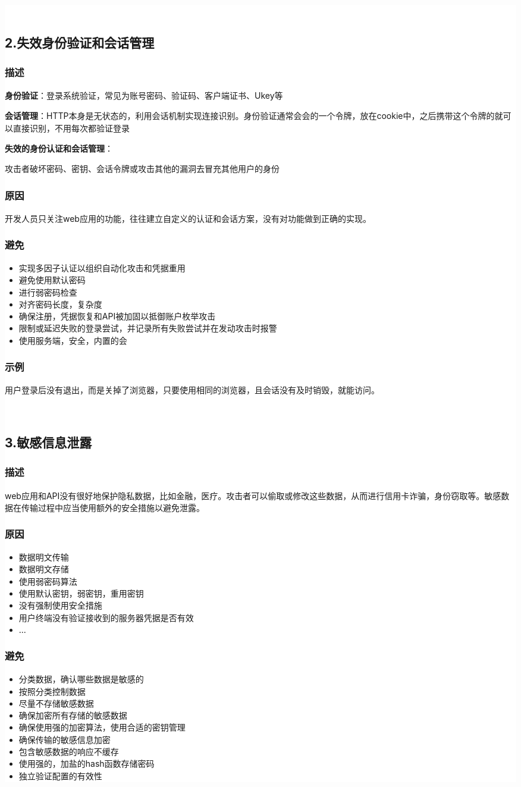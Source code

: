 <br>

## 2.失效身份验证和会话管理

### 描述

**身份验证**：登录系统验证，常见为账号密码、验证码、客户端证书、Ukey等

**会话管理**：HTTP本身是无状态的，利用会话机制实现连接识别。身份验证通常会会的一个令牌，放在cookie中，之后携带这个令牌的就可以直接识别，不用每次都验证登录

**失效的身份认证和会话管理**：

攻击者破坏密码、密钥、会话令牌或攻击其他的漏洞去冒充其他用户的身份

### 原因

开发人员只关注web应用的功能，往往建立自定义的认证和会话方案，没有对功能做到正确的实现。

### 避免

- 实现多因子认证以组织自动化攻击和凭据重用
- 避免使用默认密码
- 进行弱密码检查
- 对齐密码长度，复杂度
- 确保注册，凭据恢复和API被加固以抵御账户枚举攻击
- 限制或延迟失败的登录尝试，并记录所有失败尝试并在发动攻击时报警
- 使用服务端，安全，内置的会

### 示例

用户登录后没有退出，而是关掉了浏览器，只要使用相同的浏览器，且会话没有及时销毁，就能访问。

<br>

## 3.敏感信息泄露

### 描述

web应用和API没有很好地保护隐私数据，比如金融，医疗。攻击者可以偷取或修改这些数据，从而进行信用卡诈骗，身份窃取等。敏感数据在传输过程中应当使用额外的安全措施以避免泄露。

### 原因

- 数据明文传输
- 数据明文存储
- 使用弱密码算法
- 使用默认密钥，弱密钥，重用密钥
- 没有强制使用安全措施
- 用户终端没有验证接收到的服务器凭据是否有效
- ...

### 避免

- 分类数据，确认哪些数据是敏感的
- 按照分类控制数据
- 尽量不存储敏感数据
- 确保加密所有存储的敏感数据
- 确保使用强的加密算法，使用合适的密钥管理
- 确保传输的敏感信息加密
- 包含敏感数据的响应不缓存
- 使用强的，加盐的hash函数存储密码
- 独立验证配置的有效性
